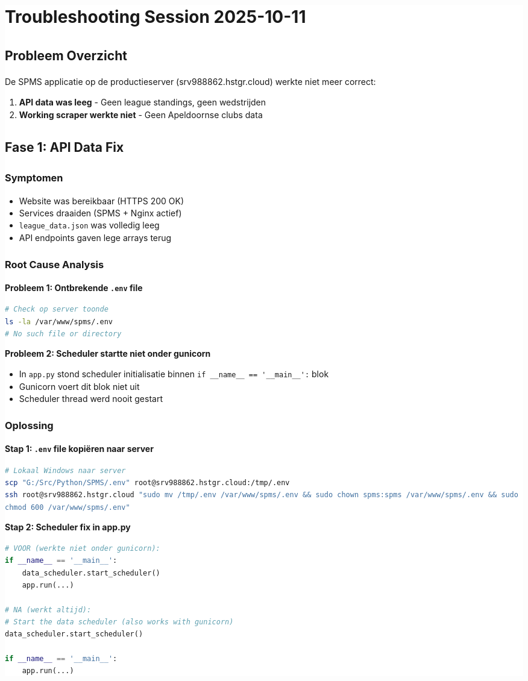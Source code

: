 # Troubleshooting Session 2025-10-11

## Probleem Overzicht

De SPMS applicatie op de productieserver (srv988862.hstgr.cloud) werkte niet meer correct:
1. **API data was leeg** - Geen league standings, geen wedstrijden
2. **Working scraper werkte niet** - Geen Apeldoornse clubs data

## Fase 1: API Data Fix

### Symptomen
- Website was bereikbaar (HTTPS 200 OK)
- Services draaiden (SPMS + Nginx actief)
- `league_data.json` was volledig leeg
- API endpoints gaven lege arrays terug

### Root Cause Analysis

**Probleem 1: Ontbrekende `.env` file**
```bash
# Check op server toonde
ls -la /var/www/spms/.env
# No such file or directory
```

**Probleem 2: Scheduler startte niet onder gunicorn**
- In `app.py` stond scheduler initialisatie binnen `if __name__ == '__main__':` blok
- Gunicorn voert dit blok niet uit
- Scheduler thread werd nooit gestart

### Oplossing

**Stap 1: `.env` file kopiëren naar server**
```bash
# Lokaal Windows naar server
scp "G:/Src/Python/SPMS/.env" root@srv988862.hstgr.cloud:/tmp/.env
ssh root@srv988862.hstgr.cloud "sudo mv /tmp/.env /var/www/spms/.env && sudo chown spms:spms /var/www/spms/.env && sudo chmod 600 /var/www/spms/.env"
```

**Stap 2: Scheduler fix in app.py**
```python
# VOOR (werkte niet onder gunicorn):
if __name__ == '__main__':
    data_scheduler.start_scheduler()
    app.run(...)

# NA (werkt altijd):
# Start the data scheduler (also works with gunicorn)
data_scheduler.start_scheduler()

if __name__ == '__main__':
    app.run(...)
```

